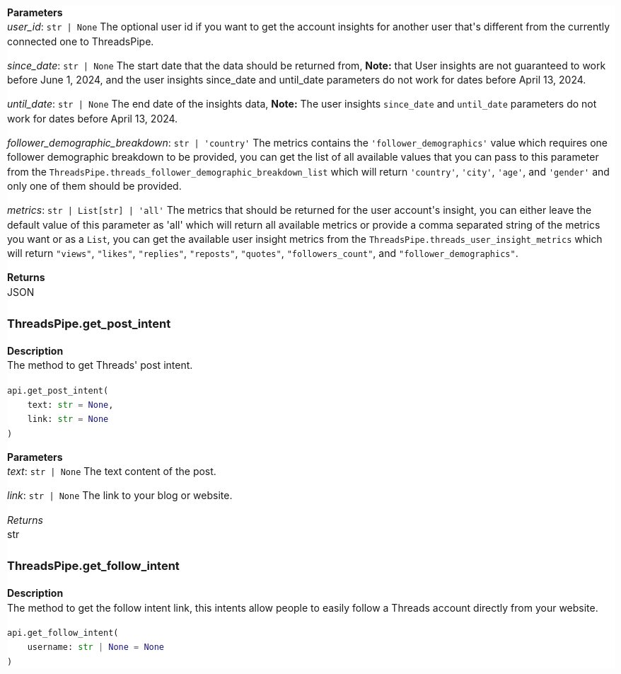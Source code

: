 **Parameters**  
*user_id*: `str | None` The optional user id if you want to get the account insights for another user that's different from the currently connected one to ThreadsPipe.  
  
*since_date*: `str | None` The start date that the data should be returned from, **Note:** that User insights are not guaranteed to work before June 1, 2024, and the user insights since_date and until_date parameters do not work for dates before April 13, 2024.  
  
*until_date*: `str | None` The end date of the insights data, **Note:** The user insights `since_date` and `until_date` parameters do not work for dates before April 13, 2024.  
  
*follower_demographic_breakdown*: `str | 'country'` The metrics contains the `'follower_demographics'` value which requires one follower demographic breakdown to be provided, you can get the list of all available values that you can pass to this parameter from the `ThreadsPipe.threads_follower_demographic_breakdown_list` which will return `'country'`, `'city'`, `'age'`, and `'gender'` and only one of them should be provided.  
  
*metrics*: `str | List[str] | 'all'` The metrics that should be returned for the user account's insight, you can either leave the default value of this parameter as 'all' which will return all available metrics or provide a comma separated string of the metrics you want or as a `List`, you can get the available user insight metrics from the `ThreadsPipe.threads_user_insight_metrics` which will return `"views"`, `"likes"`, `"replies"`, `"reposts"`, `"quotes"`, `"followers_count"`, and `"follower_demographics"`.  
  
**Returns**  
JSON  
  
### ThreadsPipe.get_post_intent
  
**Description**  
The method to get Threads' post intent.  
  
```py
api.get_post_intent(
    text: str = None, 
    link: str = None
)
```
  
**Parameters**  
*text*: `str | None` The text content of the post.  
  
*link*: `str | None` The link to your blog or website.  
  
*Returns*  
str  
  
### ThreadsPipe.get_follow_intent
  
**Description**  
The method to get the follow intent link, this intents allow people to easily follow a Threads account directly from your website.  
  
```py
api.get_follow_intent(
    username: str | None = None
)
```
  